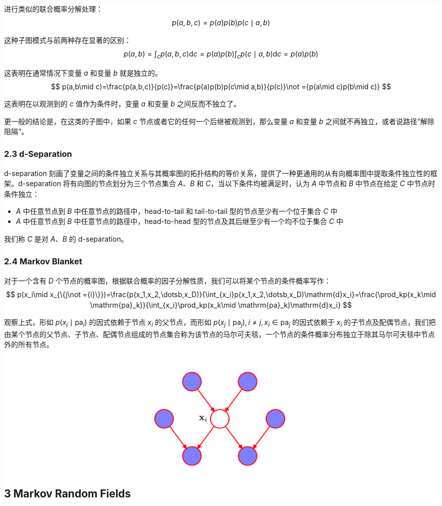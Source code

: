 进行类似的联合概率分解处理：
$$
p(a,b,c)=p(a)p(b)p(c\mid a,b)
$$

这种子图模式与前两种存在显著的区别：
$$
p(a,b)=\int_cp(a,b,c)\mathrm{d}c=p(a)p(b)\int_cp(c\mid a,b)\mathrm{d}c=p(a)p(b)
$$

这表明在通常情况下变量 $a$ 和变量 $b$ 就是独立的。
$$
p(a,b\mid c)=\frac{p(a,b,c)}{p(c)}=\frac{p(a)p(b)p(c\mid a,b)}{p(c)}\not ={p(a\mid c)p(b\mid c)}
$$

这表明在以观测到的 $c$ 值作为条件时，变量 $a$ 和变量 $b$ 之间反而不独立了。

更一般的结论是，在这类的子图中，如果 $c$ 节点或者它的任何一个后继被观测到，那么变量 $a$ 和变量 $b$ 之间就不再独立，或者说路径“解除阻隔”。

### 2.3 d-Separation

d-separation 刻画了变量之间的条件独立关系与其概率图的拓扑结构的等价关系，提供了一种更通用的从有向概率图中提取条件独立性的框架。d-separation 将有向图的节点划分为三个节点集合 $A$、$B$ 和 $C$，当以下条件均被满足时，认为 $A$ 中节点和 $B$ 中节点在给定 $C$ 中节点时条件独立：

- $A$ 中任意节点到 $B$ 中任意节点的路径中，head-to-tail 和 tail-to-tail 型的节点至少有一个位于集合 $C$ 中
- $A$ 中任意节点到 $B$ 中任意节点的路径中，head-to-head 型的节点及其后继至少有一个均不位于集合 $C$ 中

我们称 $C$ 是对 $A$、$B$ 的 d-separation。

### 2.4 Markov Blanket

对于一个含有 $D$ 个节点的概率图，根据联合概率的因子分解性质，我们可以将某个节点的条件概率写作：
$$
p(x_i\mid x_{\{j\not ={i}\}})=\frac{p(x_1,x_2,\dotsb,x_D)}{\int_{x_i}p(x_1,x_2,\dotsb,x_D)\mathrm{d}x_i}=\frac{\prod_kp(x_k\mid \mathrm{pa}_k)}{\int_{x_i}\prod_kp(x_k\mid \mathrm{pa}_k)\mathrm{d}x_i}
$$

观察上式，形如 $p(x_i\mid \mathrm{pa}_i)$ 的因式依赖于节点 $x_i$ 的父节点，而形如 $p(x_j\mid \mathrm{pa}_j),i\not ={j},x_i\in\mathrm{pa}_j$ 的因式依赖于 $x_i$ 的子节点及配偶节点，我们把由某个节点的父节点、子节点、配偶节点组成的节点集合称为该节点的马尔可夫毯，一个节点的条件概率分布独立于除其马尔可夫毯中节点外的所有节点。

![d-separation](./images/9.5.png)

## 3 Markov Random Fields
